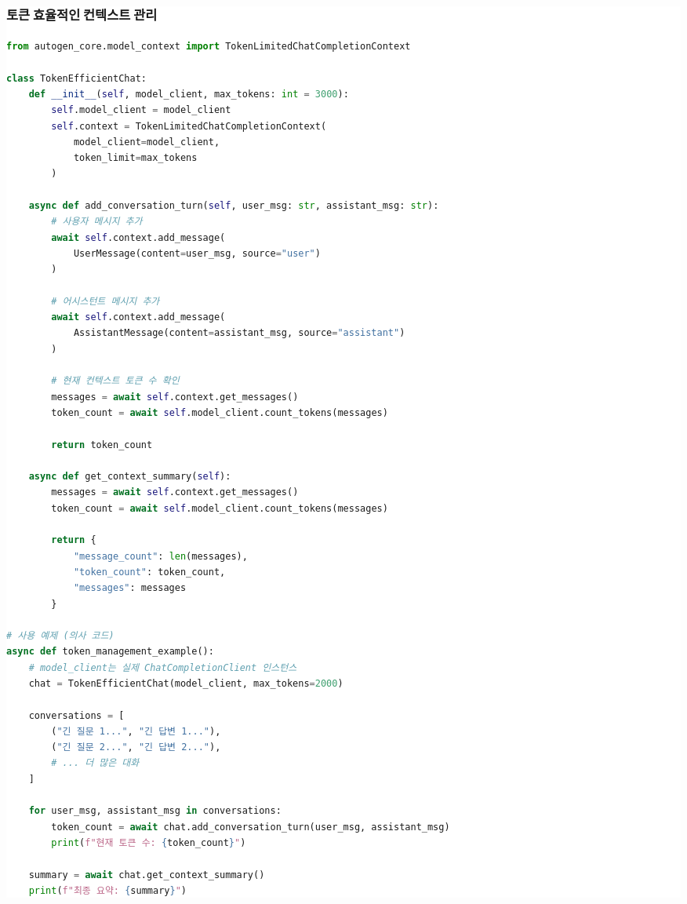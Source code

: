### 토큰 효율적인 컨텍스트 관리

```python
from autogen_core.model_context import TokenLimitedChatCompletionContext

class TokenEfficientChat:
    def __init__(self, model_client, max_tokens: int = 3000):
        self.model_client = model_client
        self.context = TokenLimitedChatCompletionContext(
            model_client=model_client,
            token_limit=max_tokens
        )
    
    async def add_conversation_turn(self, user_msg: str, assistant_msg: str):
        # 사용자 메시지 추가
        await self.context.add_message(
            UserMessage(content=user_msg, source="user")
        )
        
        # 어시스턴트 메시지 추가
        await self.context.add_message(
            AssistantMessage(content=assistant_msg, source="assistant")
        )
        
        # 현재 컨텍스트 토큰 수 확인
        messages = await self.context.get_messages()
        token_count = await self.model_client.count_tokens(messages)
        
        return token_count
    
    async def get_context_summary(self):
        messages = await self.context.get_messages()
        token_count = await self.model_client.count_tokens(messages)
        
        return {
            "message_count": len(messages),
            "token_count": token_count,
            "messages": messages
        }

# 사용 예제 (의사 코드)
async def token_management_example():
    # model_client는 실제 ChatCompletionClient 인스턴스
    chat = TokenEfficientChat(model_client, max_tokens=2000)
    
    conversations = [
        ("긴 질문 1...", "긴 답변 1..."),
        ("긴 질문 2...", "긴 답변 2..."),
        # ... 더 많은 대화
    ]
    
    for user_msg, assistant_msg in conversations:
        token_count = await chat.add_conversation_turn(user_msg, assistant_msg)
        print(f"현재 토큰 수: {token_count}")
    
    summary = await chat.get_context_summary()
    print(f"최종 요약: {summary}")
```
